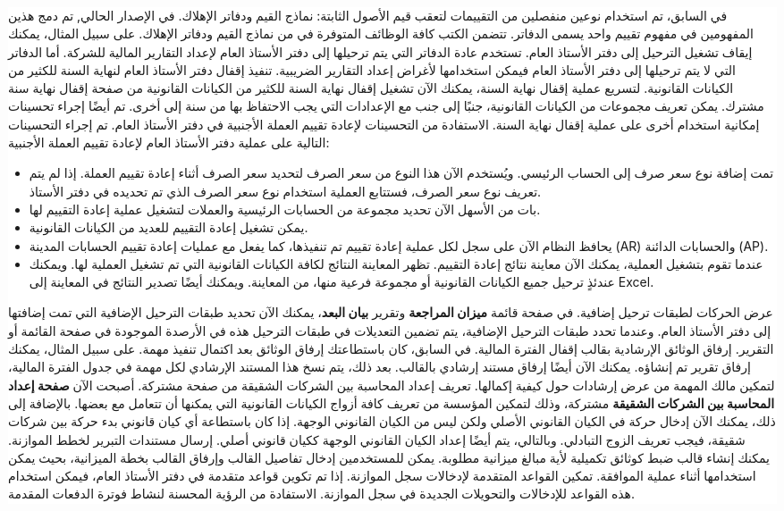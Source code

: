 <td>في السابق، تم استخدام نوعين منفصلين من التقييمات لتعقب قيم الأصول الثابتة: نماذج القيم ودفاتر الإهلاك. في الإصدار الحالي, تم دمج هذين المفهومين في مفهوم تقييم واحد يسمى الدفاتر. تتضمن الكتب كافة الوظائف المتوفرة في من نماذج القيم ودفاتر الإهلاك. على سبيل المثال، يمكنك إيقاف تشغيل الترحيل إلى دفتر الأستاذ العام. تستخدم عادة الدفاتر التي يتم ترحيلها إلى دفتر الأستاذ العام لإعداد التقارير المالية للشركة. أما الدفاتر التي لا يتم ترحيلها إلى دفتر الأستاذ العام فيمكن استخدامها لأغراض إعداد التقارير الضريبية.</td>
</tr>
<tr class="even">
<td>تنفيذ إقفال دفتر الأستاذ العام لنهاية السنة للكثير من الكيانات القانونية.</td>
<td>لتسريع عملية إقفال نهاية السنة، يمكنك الآن تشغيل إقفال نهاية السنة للكثير من الكيانات القانونية من صفحة إقفال نهاية سنة مشترك. يمكن تعريف مجموعات من الكيانات القانونية، جنبًا إلى جنب مع الإعدادات التي يجب الاحتفاظ بها من سنة إلى أخرى. تم أيضًا إجراء تحسينات إمكانية استخدام أخرى على عملية إقفال نهاية السنة.</td>
</tr>
<tr class="odd">
<td>الاستفادة من التحسينات لإعادة تقييم العملة الأجنبية في دفتر الأستاذ العام.</td>
<td>تم إجراء التحسينات التالية على عملية دفتر الأستاذ العام لإعادة تقييم العملة الأجنبية:
<ul>
<li>تمت إضافة نوع سعر صرف إلى الحساب الرئيسي. ويُستخدم الآن هذا النوع من سعر الصرف لتحديد سعر الصرف أثناء إعادة تقييم العملة. إذا لم يتم تعريف نوع سعر الصرف، فستتابع العملية استخدام نوع سعر الصرف الذي تم تحديده في دفتر الأستاذ.</li>
<li>بات من الأسهل الآن تحديد مجموعة من الحسابات الرئيسية والعملات لتشغيل عملية إعادة التقييم لها.</li>
<li>يمكن تشغيل إعادة التقييم للعديد من الكيانات القانونية.</li>
<li>يحافظ النظام الآن على سجل لكل عملية إعادة تقييم تم تنفيذها، كما يفعل مع عمليات إعادة تقييم الحسابات المدينة (AR) والحسابات الدائنة (AP).</li>
<li>عندما تقوم بتشغيل العملية، يمكنك الآن معاينة نتائج إعادة التقييم. تظهر المعاينة النتائج لكافة الكيانات القانونية التي تم تشغيل العملية لها. ويمكنك عندئذٍ ترحيل جميع الكيانات القانونية أو مجموعة فرعية منها، من المعاينة. ويمكنك أيضًا تصدير النتائج في المعاينة إلى Excel.</li>
</ul></td>
</tr>
<tr class="even">
<td>عرض الحركات لطبقات ترحيل إضافية.</td>
<td>في صفحة قائمة <strong>ميزان المراجعة</strong> وتقرير <strong>بيان البعد</strong>، يمكنك الآن تحديد طبقات الترحيل الإضافية التي تمت إضافتها إلى دفتر الأستاذ العام. وعندما تحدد طبقات الترحيل الإضافية، يتم تضمين التعديلات في طبقات الترحيل هذه في الأرصدة الموجودة في صفحة القائمة أو التقرير.</td>
</tr>
<tr class="odd">
<td>إرفاق الوثائق الإرشادية بقالب إقفال الفترة المالية.</td>
<td>في السابق، كان باستطاعتك إرفاق الوثائق بعد اكتمال تنفيذ مهمة. على سبيل المثال، يمكنك إرفاق تقرير تم إنشاؤه. يمكنك الآن أيضًا إرفاق مستند إرشادي بالقالب. بعد ذلك، يتم نسخ هذا المستند الإرشادي لكل مهمة في جدول الفترة المالية، لتمكين مالك المهمة من عرض إرشادات حول كيفية إكمالها.</td>
</tr>
<tr class="even">
<td>تعريف إعداد المحاسبة بين الشركات الشقيقة من صفحة مشتركة.</td>
<td>أصبحت الآن <strong>صفحة إعداد المحاسبة بين الشركات الشقيقة</strong> مشتركة، وذلك لتمكين المؤسسة من تعريف كافة أزواج الكيانات القانونية التي يمكنها أن تتعامل مع بعضها. بالإضافة إلى ذلك، يمكنك الآن إدخال حركة في الكيان القانوني الأصلي ولكن ليس من الكيان القانوني الوجهة. إذا كان باستطاعة أي كيان قانوني بدء حركة بين شركات شقيقة، فيجب تعريف الزوج التبادلي. وبالتالي، يتم أيضًا إعداد الكيان القانوني الوجهة ككيان قانوني أصلي.</td>
</tr>
<tr class="odd">
<td>إرسال مستندات التبرير لخطط الموازنة.</td>
<td>يمكنك إنشاء قالب ضبط كوثائق تكميلية لأية مبالغ ميزانية مطلوبة. يمكن للمستخدمين إدخال تفاصيل القالب وإرفاق القالب بخطة الميزانية، بحيث يمكن استخدامها أثناء عملية الموافقة.</td>
</tr>
<tr class="even">
<td>تمكين القواعد المتقدمة لإدخالات سجل الموازنة.</td>
<td>إذا تم تكوين قواعد متقدمة في دفتر الأستاذ العام، فيمكن استخدام هذه القواعد للإدخالات والتحويلات الجديدة في سجل الموازنة.</td>
</tr>
<tr class="odd">
<td>الاستفادة من الرؤية المحسنة لنشاط فوترة الدفعات المقدمة‬.</td>